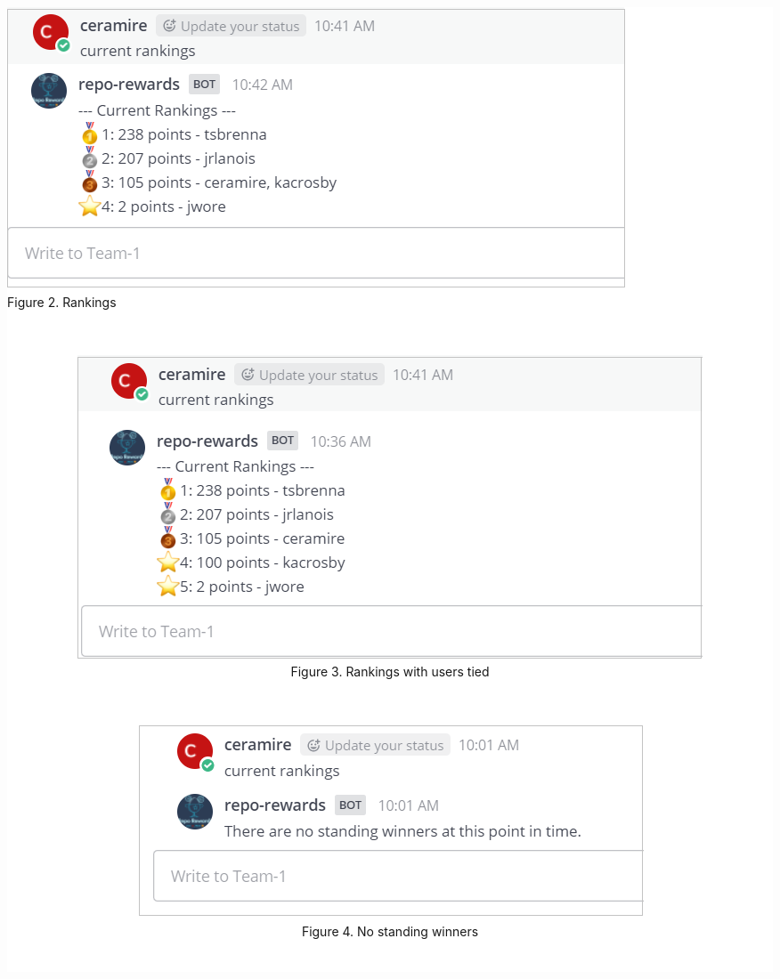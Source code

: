   <img src="resources/images/Rankings.png" />
       <br>Figure 2. Rankings
</p>

<br>
<p align="center">
  <img src="resources/images/TiedRankings.png" />
       <br>Figure 3. Rankings with users tied
</p>

<br>
<p align="center">
  <img src="resources/images/no_standing_winners.png" />
       <br>Figure 4. No standing winners
</p>
<br>
